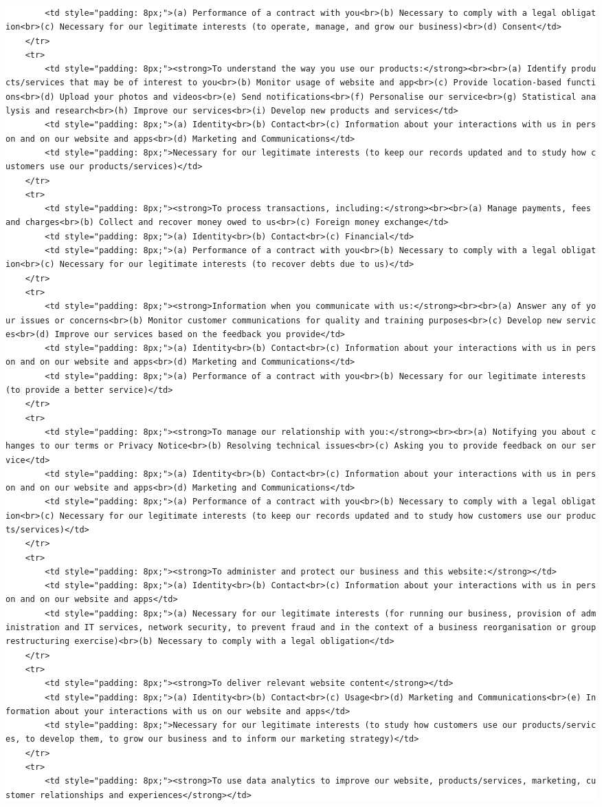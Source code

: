             <td style="padding: 8px;">(a) Performance of a contract with you<br>(b) Necessary to comply with a legal obligation<br>(c) Necessary for our legitimate interests (to operate, manage, and grow our business)<br>(d) Consent</td>
        </tr>
        <tr>
            <td style="padding: 8px;"><strong>To understand the way you use our products:</strong><br><br>(a) Identify products/services that may be of interest to you<br>(b) Monitor usage of website and app<br>(c) Provide location-based functions<br>(d) Upload your photos and videos<br>(e) Send notifications<br>(f) Personalise our service<br>(g) Statistical analysis and research<br>(h) Improve our services<br>(i) Develop new products and services</td>
            <td style="padding: 8px;">(a) Identity<br>(b) Contact<br>(c) Information about your interactions with us in person and on our website and apps<br>(d) Marketing and Communications</td>
            <td style="padding: 8px;">Necessary for our legitimate interests (to keep our records updated and to study how customers use our products/services)</td>
        </tr>
        <tr>
            <td style="padding: 8px;"><strong>To process transactions, including:</strong><br><br>(a) Manage payments, fees and charges<br>(b) Collect and recover money owed to us<br>(c) Foreign money exchange</td>
            <td style="padding: 8px;">(a) Identity<br>(b) Contact<br>(c) Financial</td>
            <td style="padding: 8px;">(a) Performance of a contract with you<br>(b) Necessary to comply with a legal obligation<br>(c) Necessary for our legitimate interests (to recover debts due to us)</td>
        </tr>
        <tr>
            <td style="padding: 8px;"><strong>Information when you communicate with us:</strong><br><br>(a) Answer any of your issues or concerns<br>(b) Monitor customer communications for quality and training purposes<br>(c) Develop new services<br>(d) Improve our services based on the feedback you provide</td>
            <td style="padding: 8px;">(a) Identity<br>(b) Contact<br>(c) Information about your interactions with us in person and on our website and apps<br>(d) Marketing and Communications</td>
            <td style="padding: 8px;">(a) Performance of a contract with you<br>(b) Necessary for our legitimate interests (to provide a better service)</td>
        </tr>
        <tr>
            <td style="padding: 8px;"><strong>To manage our relationship with you:</strong><br><br>(a) Notifying you about changes to our terms or Privacy Notice<br>(b) Resolving technical issues<br>(c) Asking you to provide feedback on our service</td>
            <td style="padding: 8px;">(a) Identity<br>(b) Contact<br>(c) Information about your interactions with us in person and on our website and apps<br>(d) Marketing and Communications</td>
            <td style="padding: 8px;">(a) Performance of a contract with you<br>(b) Necessary to comply with a legal obligation<br>(c) Necessary for our legitimate interests (to keep our records updated and to study how customers use our products/services)</td>
        </tr>
        <tr>
            <td style="padding: 8px;"><strong>To administer and protect our business and this website:</strong></td>
            <td style="padding: 8px;">(a) Identity<br>(b) Contact<br>(c) Information about your interactions with us in person and on our website and apps</td>
            <td style="padding: 8px;">(a) Necessary for our legitimate interests (for running our business, provision of administration and IT services, network security, to prevent fraud and in the context of a business reorganisation or group restructuring exercise)<br>(b) Necessary to comply with a legal obligation</td>
        </tr>
        <tr>
            <td style="padding: 8px;"><strong>To deliver relevant website content</strong></td>
            <td style="padding: 8px;">(a) Identity<br>(b) Contact<br>(c) Usage<br>(d) Marketing and Communications<br>(e) Information about your interactions with us on our website and apps</td>
            <td style="padding: 8px;">Necessary for our legitimate interests (to study how customers use our products/services, to develop them, to grow our business and to inform our marketing strategy)</td>
        </tr>
        <tr>
            <td style="padding: 8px;"><strong>To use data analytics to improve our website, products/services, marketing, customer relationships and experiences</strong></td>